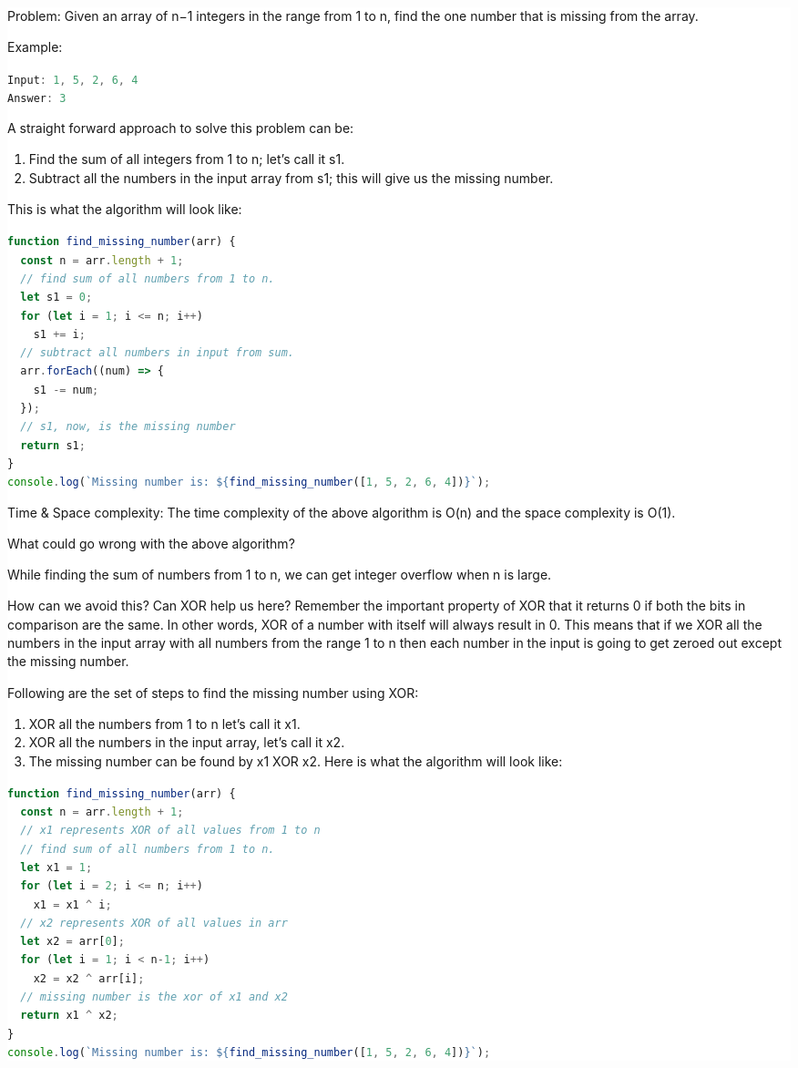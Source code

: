 


Problem: Given an array of n−1 integers in the range from 1 to n, find the one number that is missing from the array.

Example:
```javascript
Input: 1, 5, 2, 6, 4
Answer: 3
```

A straight forward approach to solve this problem can be:
1. Find the sum of all integers from 1 to n; let’s call it s1.
2. Subtract all the numbers in the input array from s1; this will give us the missing number.

This is what the algorithm will look like:
```javascript
function find_missing_number(arr) {
  const n = arr.length + 1;
  // find sum of all numbers from 1 to n.
  let s1 = 0;
  for (let i = 1; i <= n; i++)
    s1 += i;
  // subtract all numbers in input from sum.
  arr.forEach((num) => {
    s1 -= num;
  });
  // s1, now, is the missing number
  return s1;
}
console.log(`Missing number is: ${find_missing_number([1, 5, 2, 6, 4])}`);
```

Time & Space complexity: The time complexity of the above algorithm is O(n) and the space complexity is O(1).




What could go wrong with the above algorithm? 

While finding the sum of numbers from 1 to n, we can get integer overflow when n is large.

How can we avoid this? Can XOR help us here?
Remember the important  property of XOR that it returns 0 if both the bits in comparison are the  same. In other words, XOR of a number with itself will always result in  0. This means that if we XOR all the numbers in the input array with  all numbers from the range 1 to n  then each number in the input is going to get zeroed out except the  missing number. 

Following are the set of steps to find the missing  number using XOR:
1. XOR all the numbers from 1 to n let’s call it x1.
2. XOR all the numbers in the input array, let’s call it x2.
3. The missing number can be found by x1 XOR x2.
Here is what the algorithm will look like:
```javascript
function find_missing_number(arr) {
  const n = arr.length + 1;
  // x1 represents XOR of all values from 1 to n
  // find sum of all numbers from 1 to n.
  let x1 = 1;
  for (let i = 2; i <= n; i++)
    x1 = x1 ^ i;
  // x2 represents XOR of all values in arr
  let x2 = arr[0];
  for (let i = 1; i < n-1; i++)
    x2 = x2 ^ arr[i];
  // missing number is the xor of x1 and x2
  return x1 ^ x2;
}
console.log(`Missing number is: ${find_missing_number([1, 5, 2, 6, 4])}`);
```